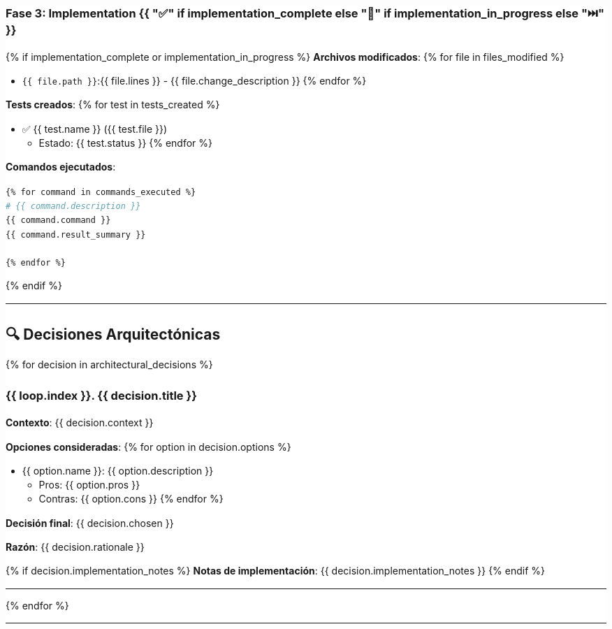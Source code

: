 ### Fase 3: Implementation {{ "✅" if implementation_complete else "🔄" if implementation_in_progress else "⏭️" }}

{% if implementation_complete or implementation_in_progress %}
**Archivos modificados**:
{% for file in files_modified %}
- `{{ file.path }}`:{{ file.lines }} - {{ file.change_description }}
{% endfor %}

**Tests creados**:
{% for test in tests_created %}
- ✅ {{ test.name }} ({{ test.file }})
  - Estado: {{ test.status }}
{% endfor %}

**Comandos ejecutados**:
```bash
{% for command in commands_executed %}
# {{ command.description }}
{{ command.command }}
{{ command.result_summary }}

{% endfor %}
```
{% endif %}

---

## 🔍 Decisiones Arquitectónicas

{% for decision in architectural_decisions %}
### {{ loop.index }}. {{ decision.title }}

**Contexto**: {{ decision.context }}

**Opciones consideradas**:
{% for option in decision.options %}
- {{ option.name }}: {{ option.description }}
  - Pros: {{ option.pros }}
  - Contras: {{ option.cons }}
{% endfor %}

**Decisión final**: {{ decision.chosen }}

**Razón**: {{ decision.rationale }}

{% if decision.implementation_notes %}
**Notas de implementación**: {{ decision.implementation_notes }}
{% endif %}

---
{% endfor %}

---
